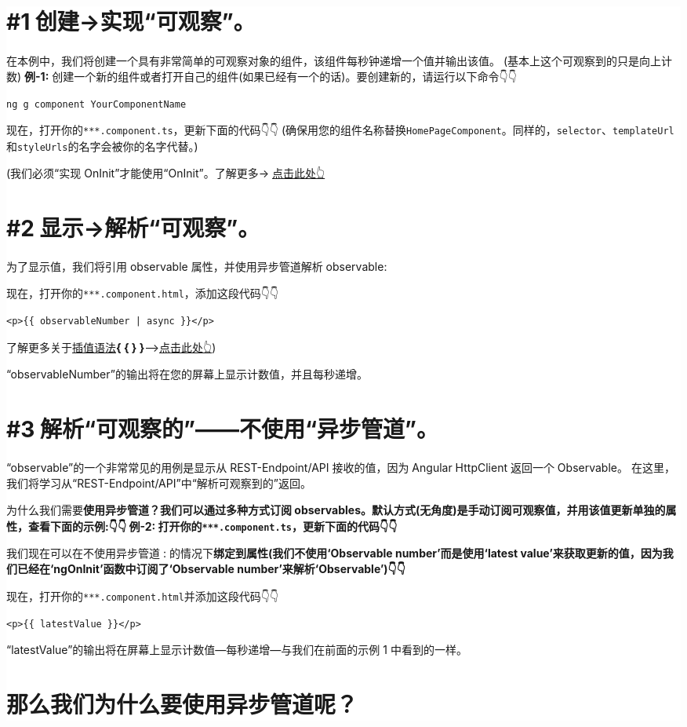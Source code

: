 # #1 创建->实现“可观察”。

在本例中，我们将创建一个具有非常简单的可观察对象的组件，该组件每秒钟递增一个值并输出该值。
(基本上这个可观察到的只是向上计数)
**例-1:** 创建一个新的组件或者打开自己的组件(如果已经有一个的话)。要创建新的，请运行以下命令👇👇

```
ng g component YourComponentName
```

现在，打开你的`***.component.ts`，更新下面的代码👇👇
(确保用您的组件名称替换`HomePageComponent`。同样的，`selector`、`templateUrl`和`styleUrls`的名字会被你的名字代替。)

(我们必须“实现 OnInit”才能使用“OnInit”。了解更多-> [点击此处👆](https://www.codewithchintan.com/angular-async-pipe/www.codewithchintan.com/difference-between-constructor-and-ngoninit/)

# #2 显示->解析“可观察”。

为了显示值，我们将引用 observable 属性，并使用异步管道解析 observable:

现在，打开你的`***.component.html`，添加这段代码👇👇

```
<p>{{ observableNumber | async }}</p>
```

了解更多关于[插值语法](https://medium.com/@AnkitMaheshwariIn/angular-template-syntax-directive-interpolation-property-binding-event-binding-part-4-547e2512d8fe)**{ { } }**–>[点击此处👆](https://medium.com/@AnkitMaheshwariIn/angular-template-syntax-directive-interpolation-property-binding-event-binding-part-4-547e2512d8fe))

“observableNumber”的输出将在您的屏幕上显示计数值，并且每秒递增。

# #3 解析“可观察的”——不使用“异步管道”。

“observable”的一个非常常见的用例是显示从 REST-Endpoint/API 接收的值，因为 Angular HttpClient 返回一个 Observable。
在这里，我们将学习从“REST-Endpoint/API”中“解析可观察到的”返回。

为什么我们需要**使用异步管道？我们可以通过多种方式订阅 observables。默认方式(无角度)是手动订阅可观察值，并用该值更新单独的属性，查看下面的示例:👇👇
**例-2:** 打开你的`***.component.ts`，更新下面的代码👇👇**

我们现在可以在不使用异步管道 :
的情况下**绑定到属性(我们不使用‘Observable number’而是使用‘latest value’来获取更新的值，因为我们已经在‘ngOnInit’函数中订阅了‘Observable number’来解析‘Observable’)👇👇**

现在，打开你的`***.component.html`并添加这段代码👇👇

```
<p>{{ latestValue }}</p>
```

“latestValue”的输出将在屏幕上显示计数值—每秒递增—与我们在前面的示例 1 中看到的一样。

# 那么我们为什么要使用异步管道呢？
